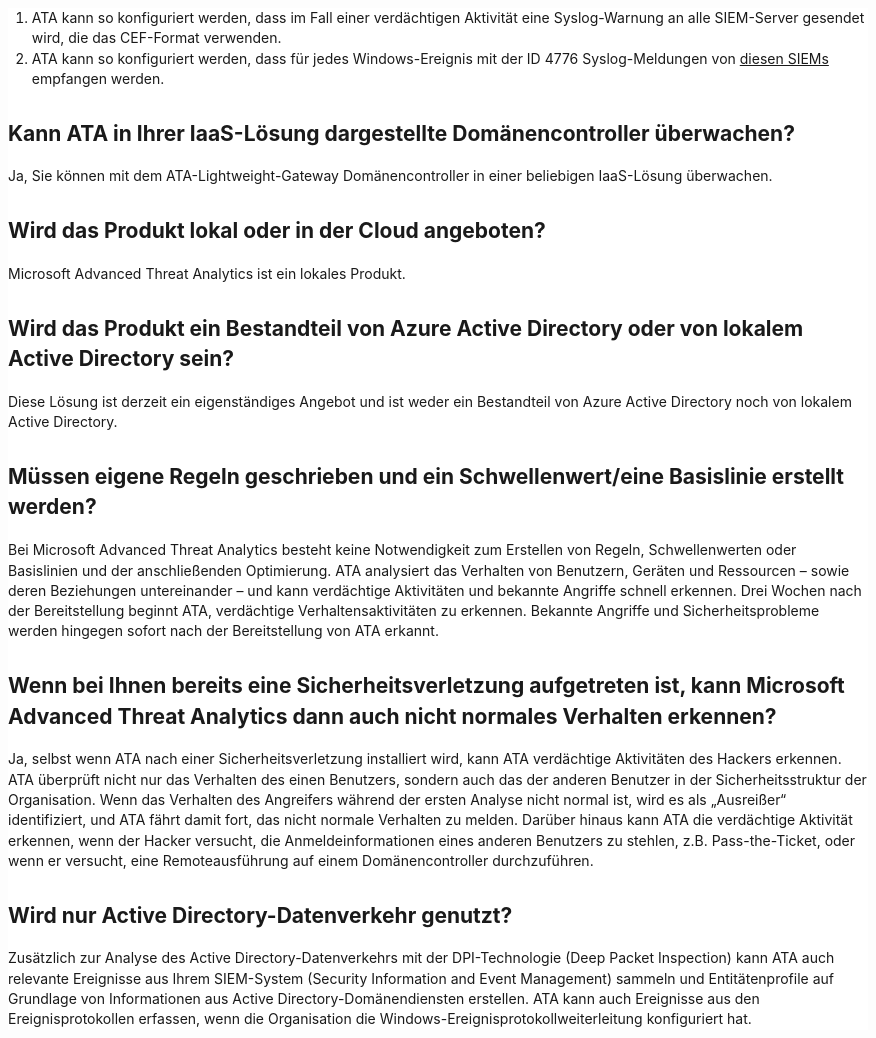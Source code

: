 1. ATA kann so konfiguriert werden, dass im Fall einer verdächtigen Aktivität eine Syslog-Warnung an alle SIEM-Server gesendet wird, die das CEF-Format verwenden.
2. ATA kann so konfiguriert werden, dass für jedes Windows-Ereignis mit der ID 4776 Syslog-Meldungen von [diesen SIEMs](/advanced-threat-analytics/deploy-use/configure-event-collection#SIEM-support) empfangen werden.

## Kann ATA in Ihrer IaaS-Lösung dargestellte Domänencontroller überwachen?

Ja, Sie können mit dem ATA-Lightweight-Gateway Domänencontroller in einer beliebigen IaaS-Lösung überwachen.

## Wird das Produkt lokal oder in der Cloud angeboten?
Microsoft Advanced Threat Analytics ist ein lokales Produkt.

## Wird das Produkt ein Bestandteil von Azure Active Directory oder von lokalem Active Directory sein?
Diese Lösung ist derzeit ein eigenständiges Angebot und ist weder ein Bestandteil von Azure Active Directory noch von lokalem Active Directory.

## Müssen eigene Regeln geschrieben und ein Schwellenwert/eine Basislinie erstellt werden?
Bei Microsoft Advanced Threat Analytics besteht keine Notwendigkeit zum Erstellen von Regeln, Schwellenwerten oder Basislinien und der anschließenden Optimierung. ATA analysiert das Verhalten von Benutzern, Geräten und Ressourcen – sowie deren Beziehungen untereinander – und kann verdächtige Aktivitäten und bekannte Angriffe schnell erkennen. Drei Wochen nach der Bereitstellung beginnt ATA, verdächtige Verhaltensaktivitäten zu erkennen. Bekannte Angriffe und Sicherheitsprobleme werden hingegen sofort nach der Bereitstellung von ATA erkannt.

## Wenn bei Ihnen bereits eine Sicherheitsverletzung aufgetreten ist, kann Microsoft Advanced Threat Analytics dann auch nicht normales Verhalten erkennen?
Ja, selbst wenn ATA nach einer Sicherheitsverletzung installiert wird, kann ATA verdächtige Aktivitäten des Hackers erkennen. ATA überprüft nicht nur das Verhalten des einen Benutzers, sondern auch das der anderen Benutzer in der Sicherheitsstruktur der Organisation. Wenn das Verhalten des Angreifers während der ersten Analyse nicht normal ist, wird es als „Ausreißer“ identifiziert, und ATA fährt damit fort, das nicht normale Verhalten zu melden. Darüber hinaus kann ATA die verdächtige Aktivität erkennen, wenn der Hacker versucht, die Anmeldeinformationen eines anderen Benutzers zu stehlen, z.B. Pass-the-Ticket, oder wenn er versucht, eine Remoteausführung auf einem Domänencontroller durchzuführen.

## Wird nur Active Directory-Datenverkehr genutzt?
Zusätzlich zur Analyse des Active Directory-Datenverkehrs mit der DPI-Technologie (Deep Packet Inspection) kann ATA auch relevante Ereignisse aus Ihrem SIEM-System (Security Information and Event Management) sammeln und Entitätenprofile auf Grundlage von Informationen aus Active Directory-Domänendiensten erstellen. ATA kann auch Ereignisse aus den Ereignisprotokollen erfassen, wenn die Organisation die Windows-Ereignisprotokollweiterleitung konfiguriert hat.
